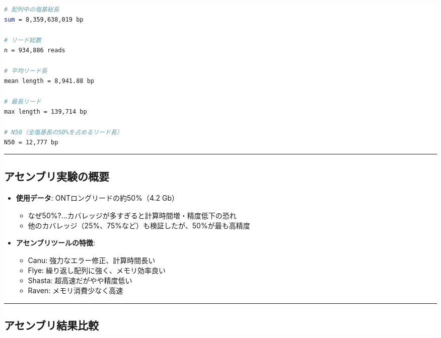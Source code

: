```bash
# 配列中の塩基総長
sum = 8,359,638,019 bp  

# リード総数
n = 934,886 reads       

# 平均リード長
mean length = 8,941.88 bp 

# 最長リード
max length = 139,714 bp    

# N50（全塩基長の50%を占めるリード長）
N50 = 12,777 bp        
```

---

## アセンブリ実験の概要

- **使用データ**: ONTロングリードの約50%（4.2 Gb）
  - なぜ50%?...カバレッジが多すぎると計算時間増・精度低下の恐れ
  - 他のカバレッジ（25%、75%など）も検証したが、50%が最も高精度

- **アセンブリツールの特徴**:
  - Canu: 強力なエラー修正、計算時間長い
  - Flye: 繰り返し配列に強く、メモリ効率良い
  - Shasta: 超高速だがやや精度低い
  - Raven: メモリ消費少なく高速

---

## アセンブリ結果比較
